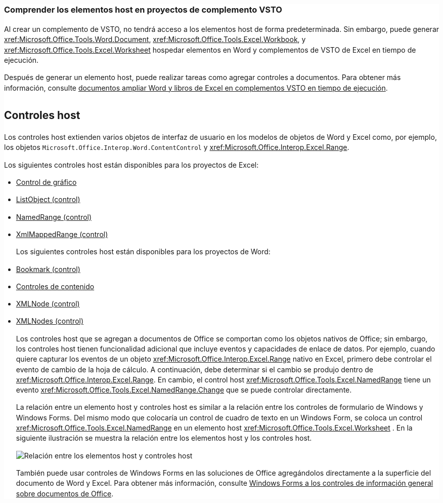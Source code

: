 ### <a name="understand-host-items-in-vsto-add-in-projects"></a>Comprender los elementos host en proyectos de complemento VSTO  
 Al crear un complemento de VSTO, no tendrá acceso a los elementos host de forma predeterminada. Sin embargo, puede generar <xref:Microsoft.Office.Tools.Word.Document>, <xref:Microsoft.Office.Tools.Excel.Workbook>, y <xref:Microsoft.Office.Tools.Excel.Worksheet> hospedar elementos en Word y complementos de VSTO de Excel en tiempo de ejecución.  
  
 Después de generar un elemento host, puede realizar tareas como agregar controles a documentos. Para obtener más información, consulte [documentos ampliar Word y libros de Excel en complementos VSTO en tiempo de ejecución](../vsto/extending-word-documents-and-excel-workbooks-in-vsto-add-ins-at-run-time.md).  
  
## <a name="host-controls"></a>Controles host  
 Los controles host extienden varios objetos de interfaz de usuario en los modelos de objetos de Word y Excel como, por ejemplo, los objetos `Microsoft.Office.Interop.Word.ContentControl` y <xref:Microsoft.Office.Interop.Excel.Range>.  
  
 Los siguientes controles host están disponibles para los proyectos de Excel:  
  
- [Control de gráfico](../vsto/chart-control.md)  
  
- [ListObject (control)](../vsto/listobject-control.md)  
  
- [NamedRange (control)](../vsto/namedrange-control.md)  
  
- [XmlMappedRange (control)](../vsto/xmlmappedrange-control.md)  
  
  Los siguientes controles host están disponibles para los proyectos de Word:  
  
- [Bookmark (control)](../vsto/bookmark-control.md)  
  
- [Controles de contenido](../vsto/content-controls.md)  
  
- [XMLNode (control)](../vsto/xmlnode-control.md)  
  
- [XMLNodes (control)](../vsto/xmlnodes-control.md)  
  
  Los controles host que se agregan a documentos de Office se comportan como los objetos nativos de Office; sin embargo, los controles host tienen funcionalidad adicional que incluye eventos y capacidades de enlace de datos. Por ejemplo, cuando quiere capturar los eventos de un objeto <xref:Microsoft.Office.Interop.Excel.Range> nativo en Excel, primero debe controlar el evento de cambio de la hoja de cálculo. A continuación, debe determinar si el cambio se produjo dentro de <xref:Microsoft.Office.Interop.Excel.Range>. En cambio, el control host <xref:Microsoft.Office.Tools.Excel.NamedRange> tiene un evento <xref:Microsoft.Office.Tools.Excel.NamedRange.Change> que se puede controlar directamente.  
  
  La relación entre un elemento host y controles host es similar a la relación entre los controles de formulario de Windows y Windows Forms. Del mismo modo que colocaría un control de cuadro de texto en un Windows Form, se coloca un control <xref:Microsoft.Office.Tools.Excel.NamedRange> en un elemento host <xref:Microsoft.Office.Tools.Excel.Worksheet> . En la siguiente ilustración se muestra la relación entre los elementos host y los controles host.  
  
  ![Relación entre los elementos host y controles host](../vsto/media/hostitemscontrols.png "relación entre elementos host y controles host")  
  
  También puede usar controles de Windows Forms en las soluciones de Office agregándolos directamente a la superficie del documento de Word y Excel. Para obtener más información, consulte [Windows Forms a los controles de información general sobre documentos de Office](../vsto/windows-forms-controls-on-office-documents-overview.md).  
  